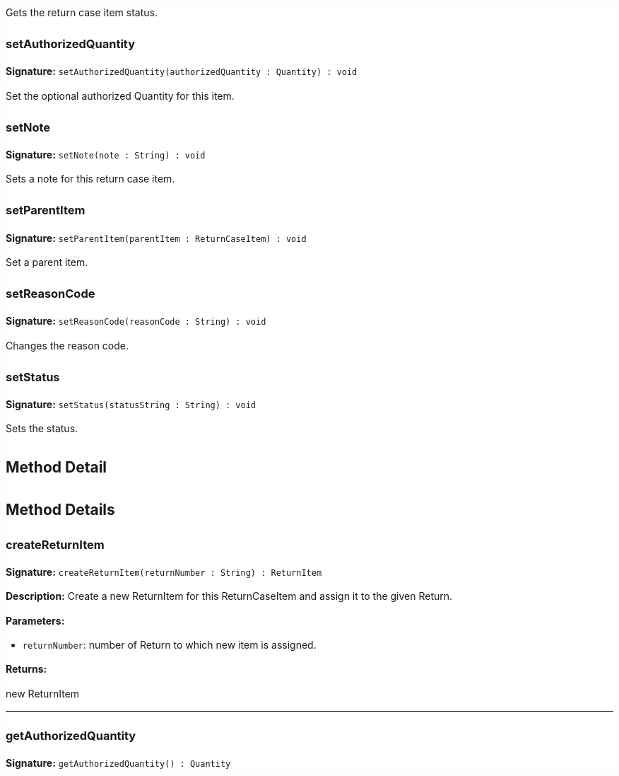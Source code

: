 Gets the return case item status.

### setAuthorizedQuantity

**Signature:** `setAuthorizedQuantity(authorizedQuantity : Quantity) : void`

Set the optional authorized Quantity for this item.

### setNote

**Signature:** `setNote(note : String) : void`

Sets a note for this return case item.

### setParentItem

**Signature:** `setParentItem(parentItem : ReturnCaseItem) : void`

Set a parent item.

### setReasonCode

**Signature:** `setReasonCode(reasonCode : String) : void`

Changes the reason code.

### setStatus

**Signature:** `setStatus(statusString : String) : void`

Sets the status.

## Method Detail

## Method Details

### createReturnItem

**Signature:** `createReturnItem(returnNumber : String) : ReturnItem`

**Description:** Create a new ReturnItem for this ReturnCaseItem and assign it to the given Return.

**Parameters:**

- `returnNumber`: number of Return to which new item is assigned.

**Returns:**

new ReturnItem

---

### getAuthorizedQuantity

**Signature:** `getAuthorizedQuantity() : Quantity`
